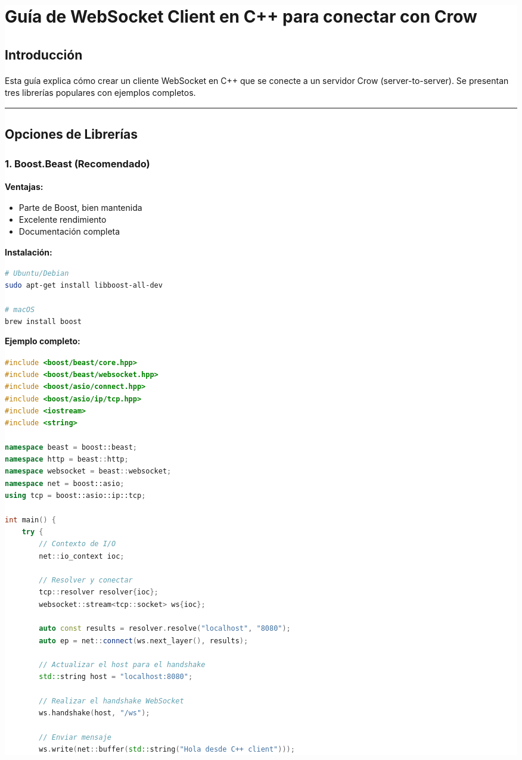 # Guía de WebSocket Client en C++ para conectar con Crow

## Introducción

Esta guía explica cómo crear un cliente WebSocket en C++ que se conecte a un servidor Crow (server-to-server). Se presentan tres librerías populares con ejemplos completos.

---

## Opciones de Librerías

### 1. Boost.Beast (Recomendado)

**Ventajas:**
- Parte de Boost, bien mantenida
- Excelente rendimiento
- Documentación completa

**Instalación:**
```bash
# Ubuntu/Debian
sudo apt-get install libboost-all-dev

# macOS
brew install boost
```

**Ejemplo completo:**

```cpp
#include <boost/beast/core.hpp>
#include <boost/beast/websocket.hpp>
#include <boost/asio/connect.hpp>
#include <boost/asio/ip/tcp.hpp>
#include <iostream>
#include <string>

namespace beast = boost::beast;
namespace http = beast::http;
namespace websocket = beast::websocket;
namespace net = boost::asio;
using tcp = boost::asio::ip::tcp;

int main() {
    try {
        // Contexto de I/O
        net::io_context ioc;
        
        // Resolver y conectar
        tcp::resolver resolver{ioc};
        websocket::stream<tcp::socket> ws{ioc};
        
        auto const results = resolver.resolve("localhost", "8080");
        auto ep = net::connect(ws.next_layer(), results);
        
        // Actualizar el host para el handshake
        std::string host = "localhost:8080";
        
        // Realizar el handshake WebSocket
        ws.handshake(host, "/ws");
        
        // Enviar mensaje
        ws.write(net::buffer(std::string("Hola desde C++ client")));
```